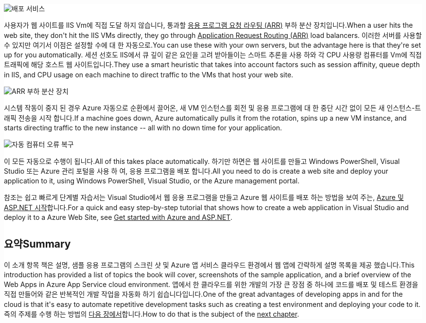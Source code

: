 ![배포 서비스](introduction/_static/image5.png)

<span data-ttu-id="3a7a7-203">사용자가 웹 사이트를 IIS Vm에 직접 도달 하지 않습니다, 통과할 [응용 프로그램 요청 라우팅 (ARR)](https://www.iis.net/downloads/microsoft/application-request-routing) 부하 분산 장치입니다.</span><span class="sxs-lookup"><span data-stu-id="3a7a7-203">When a user hits the web site, they don't hit the IIS VMs directly, they go through [Application Request Routing (ARR)](https://www.iis.net/downloads/microsoft/application-request-routing) load balancers.</span></span> <span data-ttu-id="3a7a7-204">이러한 서버를 사용할 수 있지만 여기서 이점은 설정할 수에 대 한 자동으로.</span><span class="sxs-lookup"><span data-stu-id="3a7a7-204">You can use these with your own servers, but the advantage here is that they're set up for you automatically.</span></span> <span data-ttu-id="3a7a7-205">세션 선호도 IIS에서 큐 깊이 같은 요인을 고려 받아들이는 스마트 추론을 사용 하와 각 CPU 사용량 컴퓨터를 Vm에 직접 트래픽에 해당 호스트 웹 사이트입니다.</span><span class="sxs-lookup"><span data-stu-id="3a7a7-205">They use a smart heuristic that takes into account factors such as session affinity, queue depth in IIS, and CPU usage on each machine to direct traffic to the VMs that host your web site.</span></span>

![ARR 부하 분산 장치](introduction/_static/image6.png)

<span data-ttu-id="3a7a7-207">시스템 작동이 중지 된 경우 Azure 자동으로 순환에서 끌어온, 새 VM 인스턴스를 회전 및 응용 프로그램에 대 한 중단 시간 없이 모든 새 인스턴스-트래픽 전송을 시작 합니다.</span><span class="sxs-lookup"><span data-stu-id="3a7a7-207">If a machine goes down, Azure automatically pulls it from the rotation, spins up a new VM instance, and starts directing traffic to the new instance -- all with no down time for your application.</span></span>

![자동 컴퓨터 오류 복구](introduction/_static/image7.png)

<span data-ttu-id="3a7a7-209">이 모든 자동으로 수행이 됩니다.</span><span class="sxs-lookup"><span data-stu-id="3a7a7-209">All of this takes place automatically.</span></span> <span data-ttu-id="3a7a7-210">하기만 하면은 웹 사이트를 만들고 Windows PowerShell, Visual Studio 또는 Azure 관리 포털을 사용 하 여, 응용 프로그램을 배포 합니다.</span><span class="sxs-lookup"><span data-stu-id="3a7a7-210">All you need to do is create a web site and deploy your application to it, using Windows PowerShell, Visual Studio, or the Azure management portal.</span></span>

<span data-ttu-id="3a7a7-211">참조는 쉽고 빠르게 단계별 자습서는 Visual Studio에서 웹 응용 프로그램을 만들고 Azure 웹 사이트를 배포 하는 방법을 보여 주는, [Azure 및 ASP.NET 시작](https://azure.microsoft.com/en-us/documentation/articles/web-sites-dotnet-get-started/)합니다.</span><span class="sxs-lookup"><span data-stu-id="3a7a7-211">For a quick and easy step-by-step tutorial that shows how to create a web application in Visual Studio and deploy it to a Azure Web Site, see [Get started with Azure and ASP.NET](https://azure.microsoft.com/en-us/documentation/articles/web-sites-dotnet-get-started/).</span></span>

<a id="summary"></a>
## <a name="summary"></a><span data-ttu-id="3a7a7-212">요약</span><span class="sxs-lookup"><span data-stu-id="3a7a7-212">Summary</span></span>

<span data-ttu-id="3a7a7-213">이 소개 항목 책은 설명, 샘플 응용 프로그램의 스크린 샷 및 Azure 앱 서비스 클라우드 환경에서 웹 앱에 간략하게 설명 목록을 제공 했습니다.</span><span class="sxs-lookup"><span data-stu-id="3a7a7-213">This introduction has provided a list of topics the book will cover, screenshots of the sample application, and a brief overview of the Web Apps in Azure App Service cloud environment.</span></span> <span data-ttu-id="3a7a7-214">앱에서 한 클라우드를 위한 개발의 가장 큰 장점 중 하나에 코드를 배포 및 테스트 환경을 직접 만들어와 같은 반복적인 개발 작업을 자동화 하기 쉽습니다입니다.</span><span class="sxs-lookup"><span data-stu-id="3a7a7-214">One of the great advantages of developing apps in and for the cloud is that it's easy to automate repetitive development tasks such as creating a test environment and deploying your code to it.</span></span> <span data-ttu-id="3a7a7-215">즉의 주제를 수행 하는 방법의 [다음 장에서](automate-everything.md)합니다.</span><span class="sxs-lookup"><span data-stu-id="3a7a7-215">How to do that is the subject of the [next chapter](automate-everything.md).</span></span>
